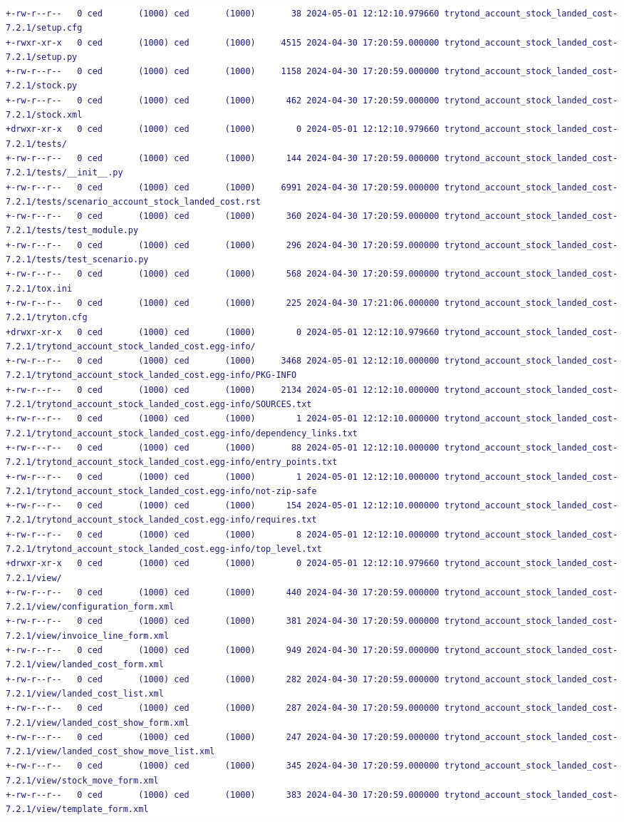 ```diff
+-rw-r--r--   0 ced       (1000) ced       (1000)       38 2024-05-01 12:12:10.979660 trytond_account_stock_landed_cost-7.2.1/setup.cfg
+-rwxr-xr-x   0 ced       (1000) ced       (1000)     4515 2024-04-30 17:20:59.000000 trytond_account_stock_landed_cost-7.2.1/setup.py
+-rw-r--r--   0 ced       (1000) ced       (1000)     1158 2024-04-30 17:20:59.000000 trytond_account_stock_landed_cost-7.2.1/stock.py
+-rw-r--r--   0 ced       (1000) ced       (1000)      462 2024-04-30 17:20:59.000000 trytond_account_stock_landed_cost-7.2.1/stock.xml
+drwxr-xr-x   0 ced       (1000) ced       (1000)        0 2024-05-01 12:12:10.979660 trytond_account_stock_landed_cost-7.2.1/tests/
+-rw-r--r--   0 ced       (1000) ced       (1000)      144 2024-04-30 17:20:59.000000 trytond_account_stock_landed_cost-7.2.1/tests/__init__.py
+-rw-r--r--   0 ced       (1000) ced       (1000)     6991 2024-04-30 17:20:59.000000 trytond_account_stock_landed_cost-7.2.1/tests/scenario_account_stock_landed_cost.rst
+-rw-r--r--   0 ced       (1000) ced       (1000)      360 2024-04-30 17:20:59.000000 trytond_account_stock_landed_cost-7.2.1/tests/test_module.py
+-rw-r--r--   0 ced       (1000) ced       (1000)      296 2024-04-30 17:20:59.000000 trytond_account_stock_landed_cost-7.2.1/tests/test_scenario.py
+-rw-r--r--   0 ced       (1000) ced       (1000)      568 2024-04-30 17:20:59.000000 trytond_account_stock_landed_cost-7.2.1/tox.ini
+-rw-r--r--   0 ced       (1000) ced       (1000)      225 2024-04-30 17:21:06.000000 trytond_account_stock_landed_cost-7.2.1/tryton.cfg
+drwxr-xr-x   0 ced       (1000) ced       (1000)        0 2024-05-01 12:12:10.979660 trytond_account_stock_landed_cost-7.2.1/trytond_account_stock_landed_cost.egg-info/
+-rw-r--r--   0 ced       (1000) ced       (1000)     3468 2024-05-01 12:12:10.000000 trytond_account_stock_landed_cost-7.2.1/trytond_account_stock_landed_cost.egg-info/PKG-INFO
+-rw-r--r--   0 ced       (1000) ced       (1000)     2134 2024-05-01 12:12:10.000000 trytond_account_stock_landed_cost-7.2.1/trytond_account_stock_landed_cost.egg-info/SOURCES.txt
+-rw-r--r--   0 ced       (1000) ced       (1000)        1 2024-05-01 12:12:10.000000 trytond_account_stock_landed_cost-7.2.1/trytond_account_stock_landed_cost.egg-info/dependency_links.txt
+-rw-r--r--   0 ced       (1000) ced       (1000)       88 2024-05-01 12:12:10.000000 trytond_account_stock_landed_cost-7.2.1/trytond_account_stock_landed_cost.egg-info/entry_points.txt
+-rw-r--r--   0 ced       (1000) ced       (1000)        1 2024-05-01 12:12:10.000000 trytond_account_stock_landed_cost-7.2.1/trytond_account_stock_landed_cost.egg-info/not-zip-safe
+-rw-r--r--   0 ced       (1000) ced       (1000)      154 2024-05-01 12:12:10.000000 trytond_account_stock_landed_cost-7.2.1/trytond_account_stock_landed_cost.egg-info/requires.txt
+-rw-r--r--   0 ced       (1000) ced       (1000)        8 2024-05-01 12:12:10.000000 trytond_account_stock_landed_cost-7.2.1/trytond_account_stock_landed_cost.egg-info/top_level.txt
+drwxr-xr-x   0 ced       (1000) ced       (1000)        0 2024-05-01 12:12:10.979660 trytond_account_stock_landed_cost-7.2.1/view/
+-rw-r--r--   0 ced       (1000) ced       (1000)      440 2024-04-30 17:20:59.000000 trytond_account_stock_landed_cost-7.2.1/view/configuration_form.xml
+-rw-r--r--   0 ced       (1000) ced       (1000)      381 2024-04-30 17:20:59.000000 trytond_account_stock_landed_cost-7.2.1/view/invoice_line_form.xml
+-rw-r--r--   0 ced       (1000) ced       (1000)      949 2024-04-30 17:20:59.000000 trytond_account_stock_landed_cost-7.2.1/view/landed_cost_form.xml
+-rw-r--r--   0 ced       (1000) ced       (1000)      282 2024-04-30 17:20:59.000000 trytond_account_stock_landed_cost-7.2.1/view/landed_cost_list.xml
+-rw-r--r--   0 ced       (1000) ced       (1000)      287 2024-04-30 17:20:59.000000 trytond_account_stock_landed_cost-7.2.1/view/landed_cost_show_form.xml
+-rw-r--r--   0 ced       (1000) ced       (1000)      247 2024-04-30 17:20:59.000000 trytond_account_stock_landed_cost-7.2.1/view/landed_cost_show_move_list.xml
+-rw-r--r--   0 ced       (1000) ced       (1000)      345 2024-04-30 17:20:59.000000 trytond_account_stock_landed_cost-7.2.1/view/stock_move_form.xml
+-rw-r--r--   0 ced       (1000) ced       (1000)      383 2024-04-30 17:20:59.000000 trytond_account_stock_landed_cost-7.2.1/view/template_form.xml
```
